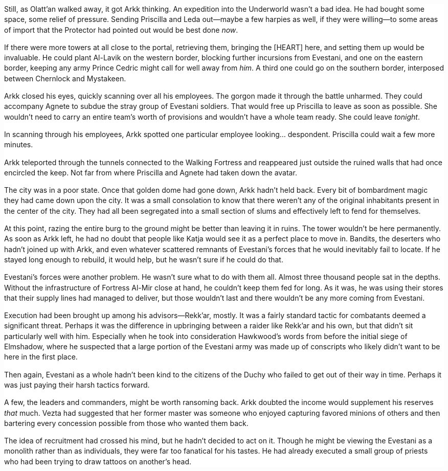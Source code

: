 Still, as Olatt’an walked away, it got Arkk thinking. An expedition into the Underworld wasn’t a bad idea. He had bought some space, some relief of pressure. Sending Priscilla and Leda out—maybe a few harpies as well, if they were willing—to some areas of import that the Protector had pointed out would be best done *now*.

If there were more towers at all close to the portal, retrieving them, bringing the [HEART] here, and setting them up would be invaluable. He could plant Al-Lavik on the western border, blocking further incursions from Evestani, and one on the eastern border, keeping any army Prince Cedric might call for well away from *him*. A third one could go on the southern border, interposed between Chernlock and Mystakeen.

Arkk closed his eyes, quickly scanning over all his employees. The gorgon made it through the battle unharmed. They could accompany Agnete to subdue the stray group of Evestani soldiers. That would free up Priscilla to leave as soon as possible. She wouldn’t need to carry an entire team’s worth of provisions and wouldn’t have a whole team ready. She could leave *tonight*.

In scanning through his employees, Arkk spotted one particular employee looking… despondent. Priscilla could wait a few more minutes.

Arkk teleported through the tunnels connected to the Walking Fortress and reappeared just outside the ruined walls that had once encircled the keep. Not far from where Priscilla and Agnete had taken down the avatar.

The city was in a poor state. Once that golden dome had gone down, Arkk hadn’t held back. Every bit of bombardment magic they had came down upon the city. It was a small consolation to know that there weren’t any of the original inhabitants present in the center of the city. They had all been segregated into a small section of slums and effectively left to fend for themselves.

At this point, razing the entire burg to the ground might be better than leaving it in ruins. The tower wouldn’t be here permanently. As soon as Arkk left, he had no doubt that people like Katja would see it as a perfect place to move in. Bandits, the deserters who hadn’t joined up with Arkk, and even whatever scattered remnants of Evestani’s forces that he would inevitably fail to locate. If he stayed long enough to rebuild, it would help, but he wasn’t sure if he could do that.

Evestani’s forces were another problem. He wasn’t sure what to do with them all. Almost three thousand people sat in the depths. Without the infrastructure of Fortress Al-Mir close at hand, he couldn’t keep them fed for long. As it was, he was using their stores that their supply lines had managed to deliver, but those wouldn’t last and there wouldn’t be any more coming from Evestani.

Execution had been brought up among his advisors—Rekk’ar, mostly. It was a fairly standard tactic for combatants deemed a significant threat. Perhaps it was the difference in upbringing between a raider like Rekk’ar and his own, but that didn’t sit particularly well with him. Especially when he took into consideration Hawkwood’s words from before the initial siege of Elmshadow, where he suspected that a large portion of the Evestani army was made up of conscripts who likely didn’t want to be here in the first place.

Then again, Evestani as a whole hadn’t been kind to the citizens of the Duchy who failed to get out of their way in time. Perhaps it was just paying their harsh tactics forward.

A few, the leaders and commanders, might be worth ransoming back. Arkk doubted the income would supplement his reserves *that* much. Vezta had suggested that her former master was someone who enjoyed capturing favored minions of others and then bartering every concession possible from those who wanted them back.

The idea of recruitment had crossed his mind, but he hadn’t decided to act on it. Though he might be viewing the Evestani as a monolith rather than as individuals, they were far too fanatical for his tastes. He had already executed a small group of priests who had been trying to draw tattoos on another’s head.
